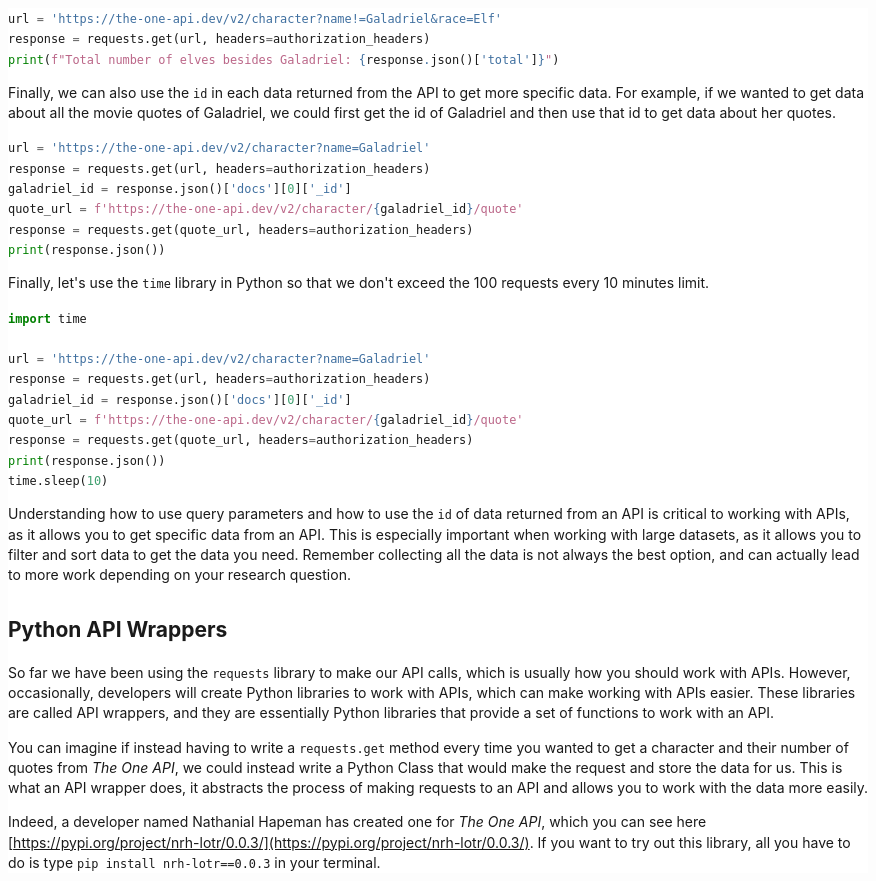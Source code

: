 ```python
url = 'https://the-one-api.dev/v2/character?name!=Galadriel&race=Elf'
response = requests.get(url, headers=authorization_headers)
print(f"Total number of elves besides Galadriel: {response.json()['total']}")
```

Finally, we can also use the `id` in each data returned from the API to get more specific data. For example, if we wanted to get data about all the movie quotes of Galadriel, we could first get the id of Galadriel and then use that id to get data about her quotes.

```python
url = 'https://the-one-api.dev/v2/character?name=Galadriel'
response = requests.get(url, headers=authorization_headers)
galadriel_id = response.json()['docs'][0]['_id']
quote_url = f'https://the-one-api.dev/v2/character/{galadriel_id}/quote'
response = requests.get(quote_url, headers=authorization_headers)
print(response.json())
```

Finally, let's use the `time` library in Python so that we don't exceed the 100 requests every 10 minutes limit.

```python
import time

url = 'https://the-one-api.dev/v2/character?name=Galadriel'
response = requests.get(url, headers=authorization_headers)
galadriel_id = response.json()['docs'][0]['_id']
quote_url = f'https://the-one-api.dev/v2/character/{galadriel_id}/quote'
response = requests.get(quote_url, headers=authorization_headers)
print(response.json())
time.sleep(10)
```

Understanding how to use query parameters and how to use the `id` of data returned from an API is critical to working with APIs, as it allows you to get specific data from an API. This is especially important when working with large datasets, as it allows you to filter and sort data to get the data you need. Remember collecting all the data is not always the best option, and can actually lead to more work depending on your research question.

## Python API Wrappers

So far we have been using the `requests` library to make our API calls, which is usually how you should work with APIs. However, occasionally, developers will create Python libraries to work with APIs, which can make working with APIs easier. These libraries are called API wrappers, and they are essentially Python libraries that provide a set of functions to work with an API.

You can imagine if instead having to write a `requests.get` method every time you wanted to get a character and their number of quotes from *The One API*, we could instead write a Python Class that would make the request and store the data for us. This is what an API wrapper does, it abstracts the process of making requests to an API and allows you to work with the data more easily.

Indeed, a developer named Nathanial Hapeman has created one for *The One API*, which you can see here [https://pypi.org/project/nrh-lotr/0.0.3/](https://pypi.org/project/nrh-lotr/0.0.3/). If you want to try out this library, all you have to do is type `pip install nrh-lotr==0.0.3` in your terminal. 


[^1]: Lane, Kin. “The History of APIs,” *API Evangelist*, [https://history.apievangelist.com/](https://history.apievangelist.com/).
[^2]: Jakob Jünger, “A Brief History of APIs,” in *Handbook of Computational Social Science*, Volume 2, by Uwe Engel, Anabel Quan-Haase, Sunny Xun Liu, and Lars Lyberg (Taylor & Francis, 2021), [https://doi.org/10.4324/9781003025245-3](https://doi.org/10.4324/9781003025245-3).
[^3]: Freelon, Deen. “Computational Research in the Post-API Age.” *Political Communication* 35, no. 4 (October 2, 2018): 665–68. [https://doi.org/10.1080/10584609.2018.1477506](https://doi.org/10.1080/10584609.2018.1477506).
[^4]: Acker, Amelia, and Adam Kreisberg. “Social Media Data Archives in an API-Driven World.” *Archival Science* 20, no. 2 (June 1, 2020): 105–23. [https://doi.org/10.1007/s10502-019-09325-9](https://doi.org/10.1007/s10502-019-09325-9).
[^5]: "Europeana," *Wikipedia*, [https://en.wikipedia.org/wiki/Europeana](https://en.wikipedia.org/wiki/Europeana) and Roued, Henriette. "Europeana API Explained." [https://roued.com/portfolio/europeanas-api-explained/](https://roued.com/portfolio/europeanas-api-explained/).